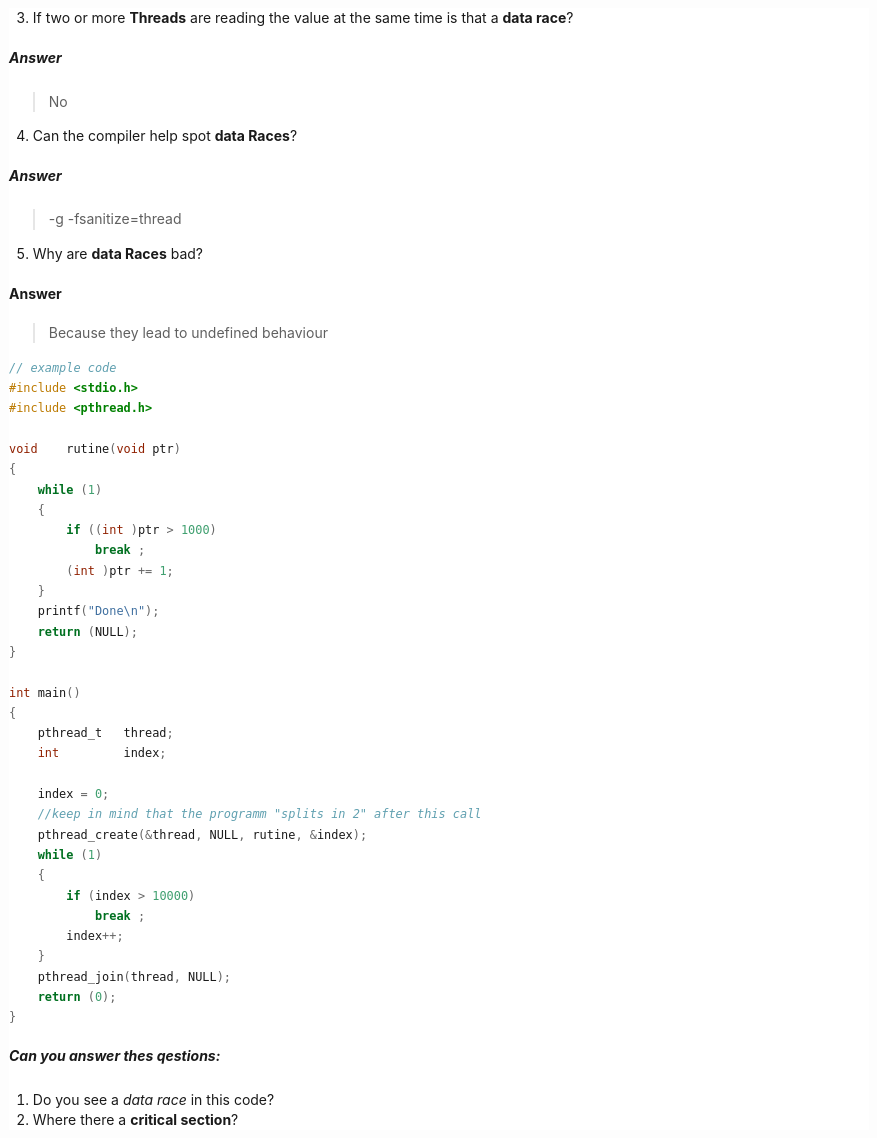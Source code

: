 3. If two or more __Threads__ are reading the value at the same time is that a __data race__?

##### Answer
> No

4. Can the compiler help spot __data Races__?

##### Answer
> -g -fsanitize=thread

5. Why are __data Races__ bad?

#### Answer
> Because they lead to undefined behaviour 

```C
// example code
#include <stdio.h>
#include <pthread.h>

void	rutine(void ptr)
{
	while (1)
	{
		if ((int )ptr > 1000)
			break ;
		(int )ptr += 1;
	}
	printf("Done\n");
	return (NULL);
}

int	main()
{
	pthread_t	thread;
	int			index;

	index = 0;
	//keep in mind that the programm "splits in 2" after this call
	pthread_create(&thread, NULL, rutine, &index);
	while (1)
	{
		if (index > 10000)
			break ;
		index++;
	}
	pthread_join(thread, NULL);
	return (0);
}
```
##### Can you answer thes qestions:
1. Do you see a *data race* in this code?
2. Where there a **critical section**?
